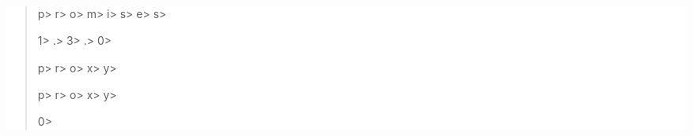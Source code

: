 >  >
>  >
>  >
>  >
>  >
>  >
>  >
> p>
> r>
> o>
> m>
> i>
> s>
> e>
> s>
>  >
>  >
>  >
>  >
>  >
>  >
> 1>
> .>
> 3>
> .>
> 0>
> 
>
>  >
> p>
> r>
> o>
> x>
> y>
>  >
>  >
>  >
>  >
>  >
>  >
>  >
>  >
>  >
>  >
>  >
>  >
>  >
>  >
>  >
>  >
>  >
>  >
>  >
> p>
> r>
> o>
> x>
> y>
>  >
>  >
>  >
>  >
>  >
> 0>
